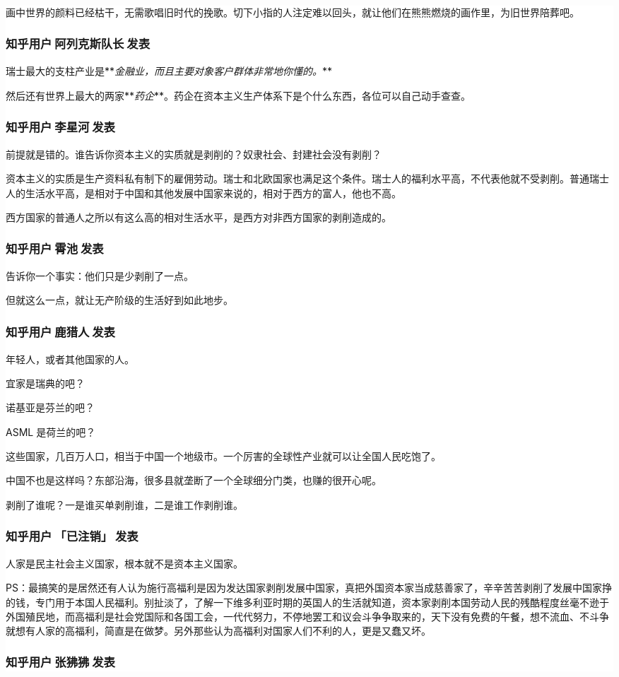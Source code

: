 画中世界的颜料已经枯干，无需歌唱旧时代的挽歌。切下小指的人注定难以回头，就让他们在熊熊燃烧的画作里，为旧世界陪葬吧。
    
    
    
    
### 知乎用户 阿列克斯队长 发表
    
瑞士最大的支柱产业是**_金融业，而且主要对象客户群体非常地你懂的。_**

然后还有世界上最大的两家**_药企_**。药企在资本主义生产体系下是个什么东西，各位可以自己动手查查。
    
    
    
    
### 知乎用户 李星河 发表
    
前提就是错的。谁告诉你资本主义的实质就是剥削的？奴隶社会、封建社会没有剥削？

资本主义的实质是生产资料私有制下的雇佣劳动。瑞士和北欧国家也满足这个条件。瑞士人的福利水平高，不代表他就不受剥削。普通瑞士人的生活水平高，是相对于中国和其他发展中国家来说的，相对于西方的富人，他也不高。

西方国家的普通人之所以有这么高的相对生活水平，是西方对非西方国家的剥削造成的。
    
    
    
    
### 知乎用户 霄池 发表
    
告诉你一个事实：他们只是少剥削了一点。

但就这么一点，就让无产阶级的生活好到如此地步。
    
    
    
    
### 知乎用户 鹿猎人 发表
    
年轻人，或者其他国家的人。

宜家是瑞典的吧？

诺基亚是芬兰的吧？

ASML 是荷兰的吧？

这些国家，几百万人口，相当于中国一个地级市。一个厉害的全球性产业就可以让全国人民吃饱了。

中国不也是这样吗？东部沿海，很多县就垄断了一个全球细分门类，也赚的很开心呢。

剥削了谁呢？一是谁买单剥削谁，二是谁工作剥削谁。
    
    
    
    
### 知乎用户 「已注销」 发表
    
人家是民主社会主义国家，根本就不是资本主义国家。

PS：最搞笑的是居然还有人认为施行高福利是因为发达国家剥削发展中国家，真把外国资本家当成慈善家了，辛辛苦苦剥削了发展中国家挣的钱，专门用于本国人民福利。别扯淡了，了解一下维多利亚时期的英国人的生活就知道，资本家剥削本国劳动人民的残酷程度丝毫不逊于外国殖民地，而高福利是社会党国际和各国工会，一代代努力，不停地罢工和议会斗争争取来的，天下没有免费的午餐，想不流血、不斗争就想有人家的高福利，简直是在做梦。另外那些认为高福利对国家人们不利的人，更是又蠢又坏。
    
    
    
    
### 知乎用户 张狒狒 发表
    